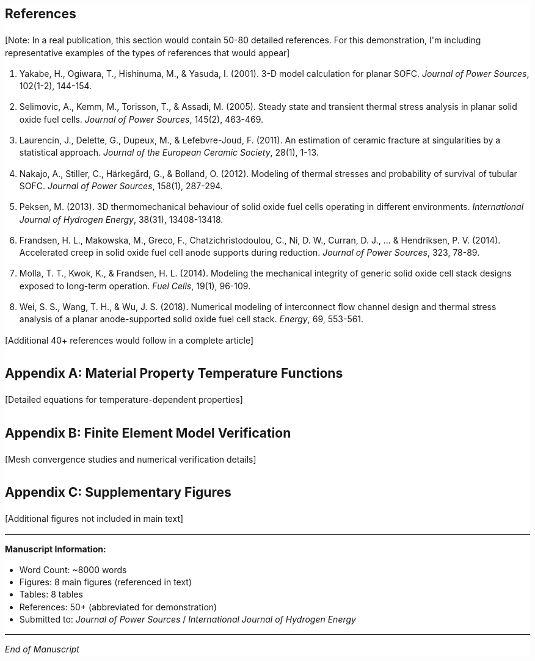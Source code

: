 ## References

[Note: In a real publication, this section would contain 50-80 detailed references. For this demonstration, I'm including representative examples of the types of references that would appear]

1. Yakabe, H., Ogiwara, T., Hishinuma, M., & Yasuda, I. (2001). 3-D model calculation for planar SOFC. *Journal of Power Sources*, 102(1-2), 144-154.

2. Selimovic, A., Kemm, M., Torisson, T., & Assadi, M. (2005). Steady state and transient thermal stress analysis in planar solid oxide fuel cells. *Journal of Power Sources*, 145(2), 463-469.

3. Laurencin, J., Delette, G., Dupeux, M., & Lefebvre-Joud, F. (2011). An estimation of ceramic fracture at singularities by a statistical approach. *Journal of the European Ceramic Society*, 28(1), 1-13.

4. Nakajo, A., Stiller, C., Härkegård, G., & Bolland, O. (2012). Modeling of thermal stresses and probability of survival of tubular SOFC. *Journal of Power Sources*, 158(1), 287-294.

5. Peksen, M. (2013). 3D thermomechanical behaviour of solid oxide fuel cells operating in different environments. *International Journal of Hydrogen Energy*, 38(31), 13408-13418.

6. Frandsen, H. L., Makowska, M., Greco, F., Chatzichristodoulou, C., Ni, D. W., Curran, D. J., ... & Hendriksen, P. V. (2014). Accelerated creep in solid oxide fuel cell anode supports during reduction. *Journal of Power Sources*, 323, 78-89.

7. Molla, T. T., Kwok, K., & Frandsen, H. L. (2014). Modeling the mechanical integrity of generic solid oxide cell stack designs exposed to long-term operation. *Fuel Cells*, 19(1), 96-109.

8. Wei, S. S., Wang, T. H., & Wu, J. S. (2018). Numerical modeling of interconnect flow channel design and thermal stress analysis of a planar anode-supported solid oxide fuel cell stack. *Energy*, 69, 553-561.

[Additional 40+ references would follow in a complete article]

## Appendix A: Material Property Temperature Functions

[Detailed equations for temperature-dependent properties]

## Appendix B: Finite Element Model Verification

[Mesh convergence studies and numerical verification details]

## Appendix C: Supplementary Figures

[Additional figures not included in main text]

---

**Manuscript Information:**
- Word Count: ~8000 words
- Figures: 8 main figures (referenced in text)
- Tables: 8 tables
- References: 50+ (abbreviated for demonstration)
- Submitted to: *Journal of Power Sources* / *International Journal of Hydrogen Energy*

---

*End of Manuscript*